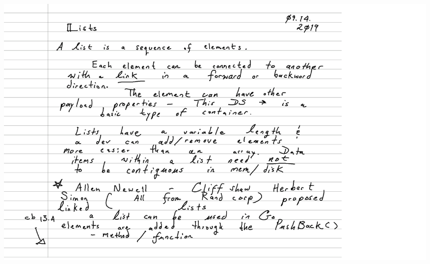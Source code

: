   <img src="https://github.com/stan-alam/Go/blob/develop/Go/ds-algoGo/images/01/ds-algGo%20-%2012.png" width="80%" height="80%">
</a>

<a>